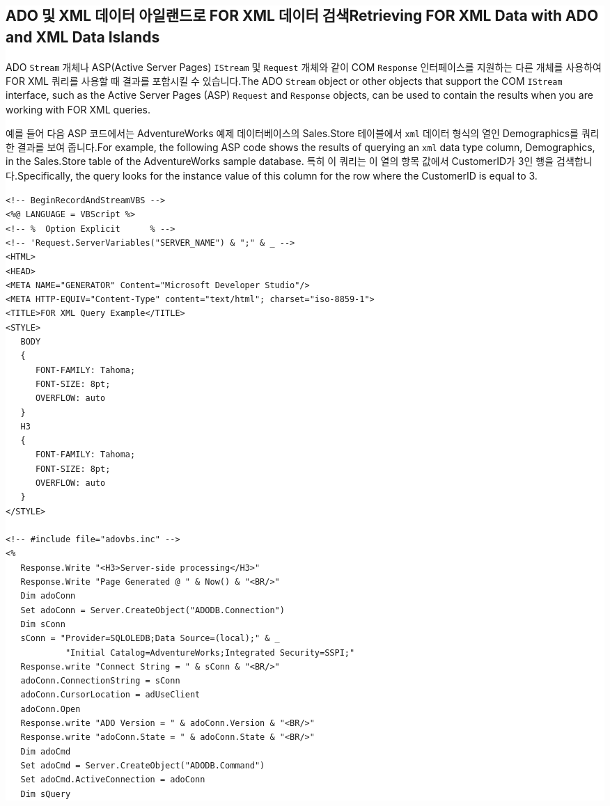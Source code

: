 ## <a name="retrieving-for-xml-data-with-ado-and-xml-data-islands"></a><span data-ttu-id="6d728-108">ADO 및 XML 데이터 아일랜드로 FOR XML 데이터 검색</span><span class="sxs-lookup"><span data-stu-id="6d728-108">Retrieving FOR XML Data with ADO and XML Data Islands</span></span>  
 <span data-ttu-id="6d728-109">ADO `Stream` 개체나 ASP(Active Server Pages) `IStream` 및 `Request` 개체와 같이 COM `Response` 인터페이스를 지원하는 다른 개체를 사용하여 FOR XML 쿼리를 사용할 때 결과를 포함시킬 수 있습니다.</span><span class="sxs-lookup"><span data-stu-id="6d728-109">The ADO `Stream` object or other objects that support the COM `IStream` interface, such as the Active Server Pages (ASP) `Request` and `Response` objects, can be used to contain the results when you are working with FOR XML queries.</span></span>  
  
 <span data-ttu-id="6d728-110">예를 들어 다음 ASP 코드에서는 AdventureWorks 예제 데이터베이스의 Sales.Store 테이블에서 `xml` 데이터 형식의 열인 Demographics를 쿼리한 결과를 보여 줍니다.</span><span class="sxs-lookup"><span data-stu-id="6d728-110">For example, the following ASP code shows the results of querying an `xml` data type column, Demographics, in the Sales.Store table of the AdventureWorks sample database.</span></span> <span data-ttu-id="6d728-111">특히 이 쿼리는 이 열의 항목 값에서 CustomerID가 3인 행을 검색합니다.</span><span class="sxs-lookup"><span data-stu-id="6d728-111">Specifically, the query looks for the instance value of this column for the row where the CustomerID is equal to 3.</span></span>  
  
```  
<!-- BeginRecordAndStreamVBS -->  
<%@ LANGUAGE = VBScript %>  
<!-- %  Option Explicit      % -->  
<!-- 'Request.ServerVariables("SERVER_NAME") & ";" & _ -->  
<HTML>  
<HEAD>  
<META NAME="GENERATOR" Content="Microsoft Developer Studio"/>  
<META HTTP-EQUIV="Content-Type" content="text/html"; charset="iso-8859-1">  
<TITLE>FOR XML Query Example</TITLE>  
<STYLE>  
   BODY  
   {  
      FONT-FAMILY: Tahoma;  
      FONT-SIZE: 8pt;  
      OVERFLOW: auto  
   }  
   H3  
   {  
      FONT-FAMILY: Tahoma;  
      FONT-SIZE: 8pt;  
      OVERFLOW: auto  
   }  
</STYLE>  
  
<!-- #include file="adovbs.inc" -->  
<%  
   Response.Write "<H3>Server-side processing</H3>"  
   Response.Write "Page Generated @ " & Now() & "<BR/>"  
   Dim adoConn  
   Set adoConn = Server.CreateObject("ADODB.Connection")  
   Dim sConn  
   sConn = "Provider=SQLOLEDB;Data Source=(local);" & _  
            "Initial Catalog=AdventureWorks;Integrated Security=SSPI;"  
   Response.write "Connect String = " & sConn & "<BR/>"  
   adoConn.ConnectionString = sConn  
   adoConn.CursorLocation = adUseClient  
   adoConn.Open  
   Response.write "ADO Version = " & adoConn.Version & "<BR/>"  
   Response.write "adoConn.State = " & adoConn.State & "<BR/>"  
   Dim adoCmd  
   Set adoCmd = Server.CreateObject("ADODB.Command")  
   Set adoCmd.ActiveConnection = adoConn  
   Dim sQuery  
```